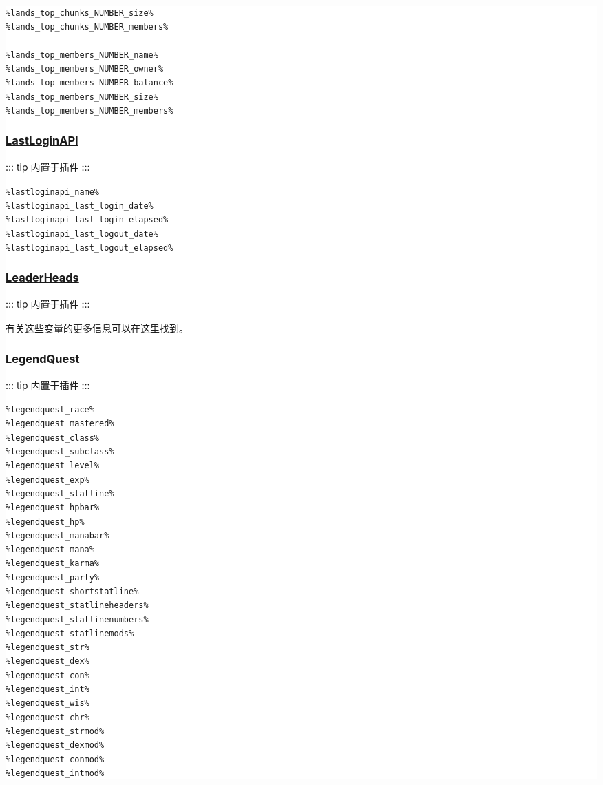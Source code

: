 ``` txt
%lands_top_chunks_NUMBER_size%
%lands_top_chunks_NUMBER_members%

%lands_top_members_NUMBER_name%
%lands_top_members_NUMBER_owner%
%lands_top_members_NUMBER_balance%
%lands_top_members_NUMBER_size%
%lands_top_members_NUMBER_members%
```

### [LastLoginAPI](https://www.spigotmc.org/resources/66348/)

::: tip 内置于插件
:::

``` txt
%lastloginapi_name%
%lastloginapi_last_login_date%
%lastloginapi_last_login_elapsed%
%lastloginapi_last_logout_date%
%lastloginapi_last_logout_elapsed%
```

### [LeaderHeads](https://www.spigotmc.org/resources/2079/)

::: tip 内置于插件
:::

有关这些变量的更多信息可以在[这里](https://panoply.tech/leaderheads#placeholderapi-and-mvdwplaceholderapi-placeholders)找到。

### [LegendQuest](https://www.spigotmc.org/resources/2120/)

::: tip 内置于插件
:::

``` txt
%legendquest_race%
%legendquest_mastered%
%legendquest_class%
%legendquest_subclass%
%legendquest_level%
%legendquest_exp%
%legendquest_statline%
%legendquest_hpbar%
%legendquest_hp%
%legendquest_manabar%
%legendquest_mana%
%legendquest_karma%
%legendquest_party%
%legendquest_shortstatline%
%legendquest_statlineheaders%
%legendquest_statlinenumbers%
%legendquest_statlinemods%
%legendquest_str%
%legendquest_dex%
%legendquest_con%
%legendquest_int%
%legendquest_wis%
%legendquest_chr%
%legendquest_strmod%
%legendquest_dexmod%
%legendquest_conmod%
%legendquest_intmod%
```
